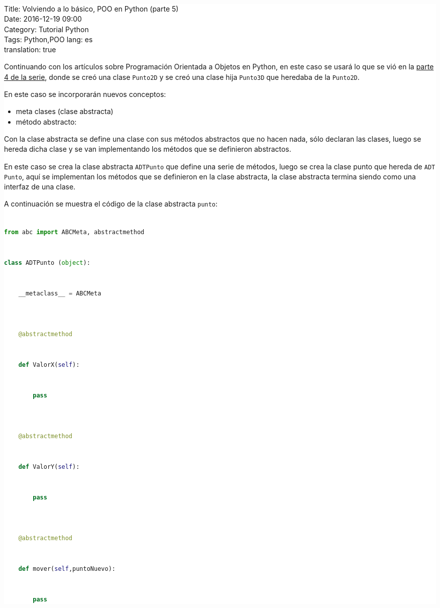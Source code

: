 Title: Volviendo a lo básico, POO en Python (parte 5)  
Date: 2016-12-19 09:00  
Category: Tutorial Python    
Tags: Python,POO
lang: es  
translation: true


Continuando con los artículos sobre Programación Orientada a Objetos en Python, en este caso se usará lo que se vió en la [parte 4 de la serie](https://www.seraph.to/volviendo-a-lo-basico-poo-en-python-parte-4.html), donde se creó una clase `Punto2D` y se creó una clase hija `Punto3D` que heredaba de la `Punto2D`.

En este caso se incorporarán nuevos conceptos:  
- meta clases (clase abstracta)
- método abstracto:   

Con la clase abstracta se define una clase con sus métodos abstractos que no hacen nada, sólo declaran las clases, luego se hereda dicha clase y se van implementando los métodos que se definieron abstractos. 

En este caso se crea la clase abstracta `ADTPunto` que define una serie de métodos, luego se crea la clase punto que hereda de `ADTPunto`, aquí se implementan los métodos que se definieron en la clase abstracta, la clase abstracta termina siendo como una interfaz de una clase. 

A continuación se muestra el código de la clase abstracta `punto`: 

```python

from abc import ABCMeta, abstractmethod


class ADTPunto (object):


    __metaclass__ = ABCMeta



    @abstractmethod


    def ValorX(self):


        pass



    @abstractmethod


    def ValorY(self):


        pass



    @abstractmethod


    def mover(self,puntoNuevo):


        pass

```